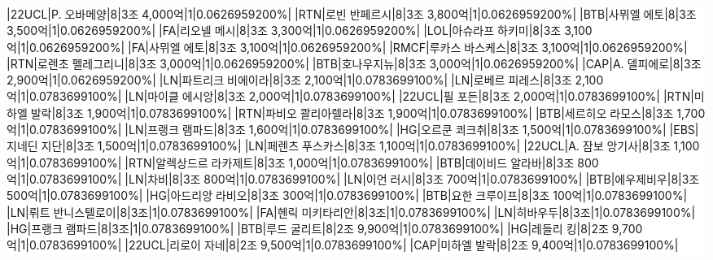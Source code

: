 |22UCL|P. 오바메양|8|3조 4,000억|1|0.0626959200%|
|RTN|로빈 반페르시|8|3조 3,800억|1|0.0626959200%|
|BTB|사뮈엘 에토|8|3조 3,500억|1|0.0626959200%|
|FA|리오넬 메시|8|3조 3,300억|1|0.0626959200%|
|LOL|아슈라프 하키미|8|3조 3,100억|1|0.0626959200%|
|FA|사뮈엘 에토|8|3조 3,100억|1|0.0626959200%|
|RMCF|루카스 바스케스|8|3조 3,100억|1|0.0626959200%|
|RTN|로렌초 펠레그리니|8|3조 3,000억|1|0.0626959200%|
|BTB|호나우지뉴|8|3조 3,000억|1|0.0626959200%|
|CAP|A. 델피에로|8|3조 2,900억|1|0.0626959200%|
|LN|파트리크 비에이라|8|3조 2,100억|1|0.0783699100%|
|LN|로베르 피레스|8|3조 2,100억|1|0.0783699100%|
|LN|마이클 에시앙|8|3조 2,000억|1|0.0783699100%|
|22UCL|필 포든|8|3조 2,000억|1|0.0783699100%|
|RTN|미하엘 발락|8|3조 1,900억|1|0.0783699100%|
|RTN|파비오 콸리아렐라|8|3조 1,900억|1|0.0783699100%|
|BTB|세르히오 라모스|8|3조 1,700억|1|0.0783699100%|
|LN|프랭크 램파드|8|3조 1,600억|1|0.0783699100%|
|HG|오르쿤 쾨크취|8|3조 1,500억|1|0.0783699100%|
|EBS|지네딘 지단|8|3조 1,500억|1|0.0783699100%|
|LN|페렌츠 푸스카스|8|3조 1,100억|1|0.0783699100%|
|22UCL|A. 잠보 앙기사|8|3조 1,100억|1|0.0783699100%|
|RTN|알렉상드르 라카제트|8|3조 1,000억|1|0.0783699100%|
|BTB|데이비드 알라바|8|3조 800억|1|0.0783699100%|
|LN|차비|8|3조 800억|1|0.0783699100%|
|LN|이언 러시|8|3조 700억|1|0.0783699100%|
|BTB|에우제비우|8|3조 500억|1|0.0783699100%|
|HG|아드리앙 라비오|8|3조 300억|1|0.0783699100%|
|BTB|요한 크루이프|8|3조 100억|1|0.0783699100%|
|LN|뤼트 반니스텔로이|8|3조|1|0.0783699100%|
|FA|헨릭 미키타리안|8|3조|1|0.0783699100%|
|LN|히바우두|8|3조|1|0.0783699100%|
|HG|프랭크 램파드|8|3조|1|0.0783699100%|
|BTB|루드 굴리트|8|2조 9,900억|1|0.0783699100%|
|HG|레들리 킹|8|2조 9,700억|1|0.0783699100%|
|22UCL|리로이 자네|8|2조 9,500억|1|0.0783699100%|
|CAP|미하엘 발락|8|2조 9,400억|1|0.0783699100%|